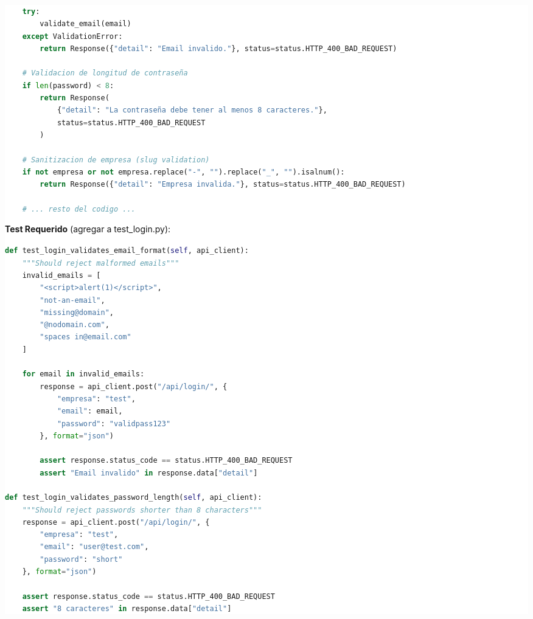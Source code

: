 ```python
    try:
        validate_email(email)
    except ValidationError:
        return Response({"detail": "Email invalido."}, status=status.HTTP_400_BAD_REQUEST)

    # Validacion de longitud de contraseña
    if len(password) < 8:
        return Response(
            {"detail": "La contraseña debe tener al menos 8 caracteres."},
            status=status.HTTP_400_BAD_REQUEST
        )

    # Sanitizacion de empresa (slug validation)
    if not empresa or not empresa.replace("-", "").replace("_", "").isalnum():
        return Response({"detail": "Empresa invalida."}, status=status.HTTP_400_BAD_REQUEST)

    # ... resto del codigo ...
```

**Test Requerido** (agregar a test_login.py):
```python
def test_login_validates_email_format(self, api_client):
    """Should reject malformed emails"""
    invalid_emails = [
        "<script>alert(1)</script>",
        "not-an-email",
        "missing@domain",
        "@nodomain.com",
        "spaces in@email.com"
    ]

    for email in invalid_emails:
        response = api_client.post("/api/login/", {
            "empresa": "test",
            "email": email,
            "password": "validpass123"
        }, format="json")

        assert response.status_code == status.HTTP_400_BAD_REQUEST
        assert "Email invalido" in response.data["detail"]

def test_login_validates_password_length(self, api_client):
    """Should reject passwords shorter than 8 characters"""
    response = api_client.post("/api/login/", {
        "empresa": "test",
        "email": "user@test.com",
        "password": "short"
    }, format="json")

    assert response.status_code == status.HTTP_400_BAD_REQUEST
    assert "8 caracteres" in response.data["detail"]
```
